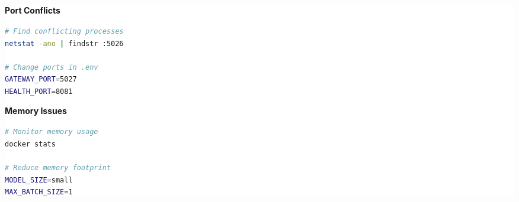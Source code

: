**Port Conflicts**
```bash
# Find conflicting processes
netstat -ano | findstr :5026

# Change ports in .env
GATEWAY_PORT=5027
HEALTH_PORT=8081
```

**Memory Issues**
```bash
# Monitor memory usage
docker stats

# Reduce memory footprint
MODEL_SIZE=small
MAX_BATCH_SIZE=1
```

